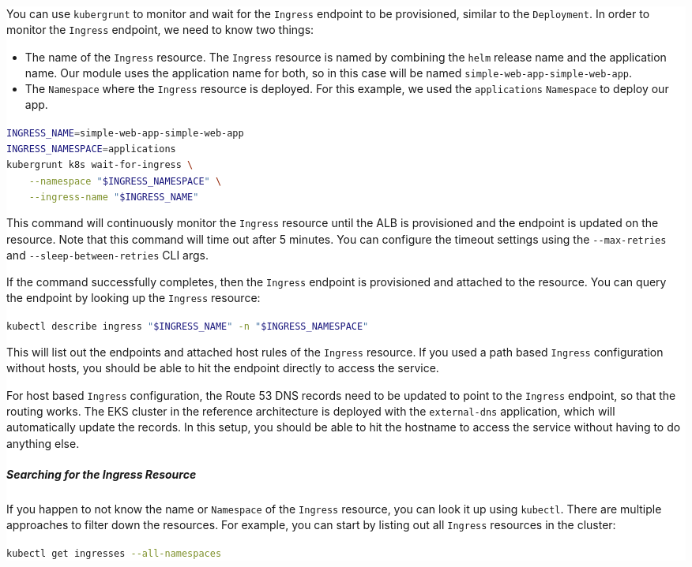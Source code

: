 You can use `kubergrunt` to monitor and wait for the `Ingress` endpoint to be provisioned, similar to the `Deployment`.
In order to monitor the `Ingress` endpoint, we need to know two things:

- The name of the `Ingress` resource. The `Ingress` resource is named by combining the `helm` release name and the
  application name. Our module uses the application name for both, so in this case will be named
  `simple-web-app-simple-web-app`.
- The `Namespace` where the `Ingress` resource is deployed. For this example, we used the `applications` `Namespace` to
  deploy our app.


```bash
INGRESS_NAME=simple-web-app-simple-web-app
INGRESS_NAMESPACE=applications
kubergrunt k8s wait-for-ingress \
    --namespace "$INGRESS_NAMESPACE" \
    --ingress-name "$INGRESS_NAME"
```

This command will continuously monitor the `Ingress` resource until the ALB is provisioned and the endpoint is updated
on the resource. Note that this command will time out after 5 minutes. You can configure the timeout settings using the
`--max-retries` and `--sleep-between-retries` CLI args.

If the command successfully completes, then the `Ingress` endpoint is provisioned and attached to the resource. You can
query the endpoint by looking up the `Ingress` resource:

```bash
kubectl describe ingress "$INGRESS_NAME" -n "$INGRESS_NAMESPACE"
```

This will list out the endpoints and attached host rules of the `Ingress` resource. If you used a path based `Ingress`
configuration without hosts, you should be able to hit the endpoint directly to access the service.

For host based `Ingress` configuration, the Route 53 DNS records need to be updated to point to the `Ingress` endpoint,
so that the routing works. The EKS cluster in the reference architecture is deployed with the `external-dns`
application, which will automatically update the records. In this setup, you should be able to hit the hostname to
access the service without having to do anything else.

##### Searching for the Ingress Resource

If you happen to not know the name or `Namespace` of the `Ingress` resource, you can look it up using `kubectl`. There
are multiple approaches to filter down the resources. For example, you can start by listing out all `Ingress` resources
in the cluster:

```bash
kubectl get ingresses --all-namespaces
```
